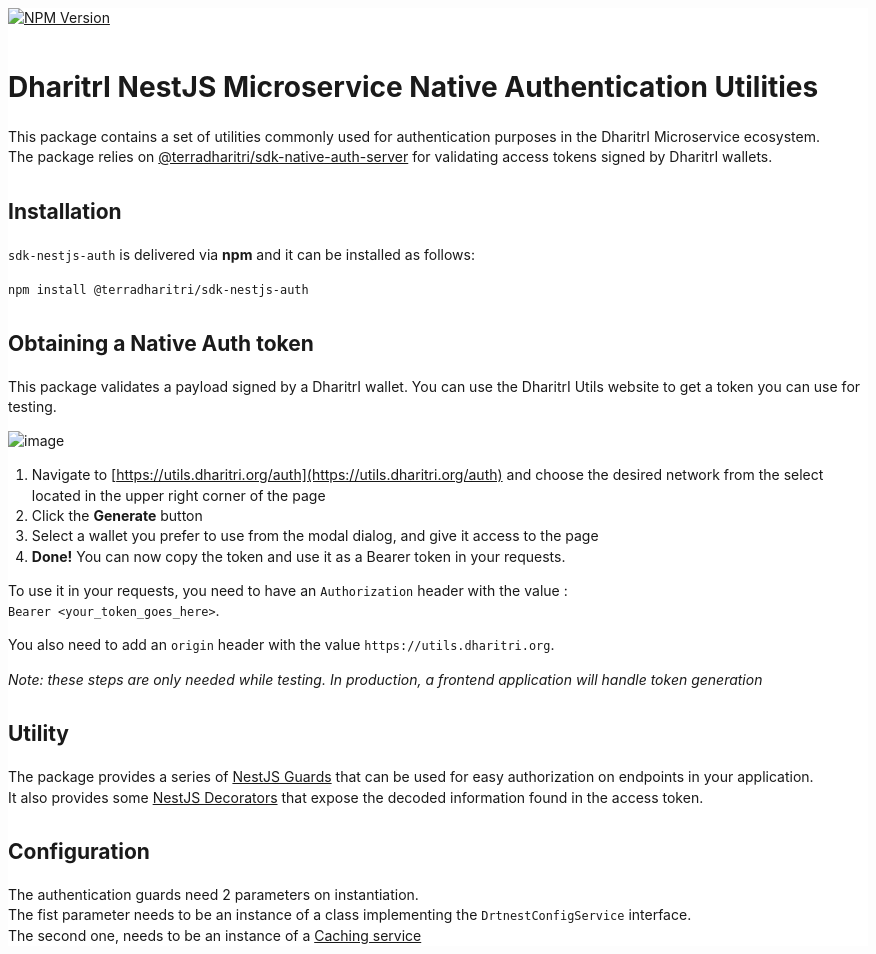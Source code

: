 <a href="https://www.npmjs.com/package/@terradharitri/sdk-nestjs-auth" target="_blank"><img src="https://img.shields.io/npm/v/@terradharitri/sdk-nestjs-auth.svg" alt="NPM Version" /></a>

# DharitrI NestJS Microservice Native Authentication Utilities

This package contains a set of utilities commonly used for authentication purposes in the DharitrI Microservice ecosystem.  
The package relies on [@terradharitri/sdk-native-auth-server](https://www.npmjs.com/package/@terradharitri/sdk-native-auth-server) for validating access tokens signed by DharitrI wallets.

## Installation

`sdk-nestjs-auth` is delivered via **npm** and it can be installed as follows:

```
npm install @terradharitri/sdk-nestjs-auth
```

## Obtaining a Native Auth token

This package validates a payload signed by a DharitrI wallet. You can use the DharitrI Utils website to get a token you can use for testing.

![image](https://github.com/TerraDharitri/drt-nestjs-sdk/assets/6889483/374a4e3a-f7d3-4bd9-a212-a8615c89ab53)

1. Navigate to [https://utils.dharitri.org/auth](https://utils.dharitri.org/auth) and choose the desired network from the select located in the upper right corner of the page
2. Click the **Generate** button
3. Select a wallet you prefer to use from the modal dialog, and give it access to the page
4. **Done!** You can now copy the token and use it as a Bearer token in your requests.

To use it in your requests, you need to have an `Authorization` header with the value :  
`Bearer <your_token_goes_here>`.  

You also need to add an `origin` header with the value `https://utils.dharitri.org`. 

*Note: these steps are only needed while testing. In production, a frontend application will handle token generation*

## Utility

The package provides a series of [NestJS Guards](https://docs.nestjs.com/guards) that can be used for easy authorization on endpoints in your application.  
It also provides some [NestJS Decorators](https://docs.nestjs.com/custom-decorators) that expose the decoded information found in the access token.

## Configuration

The authentication guards need 2 parameters on instantiation.  
The fist parameter needs to be an instance of a class implementing the `DrtnestConfigService` interface.  
The second one, needs to be an instance of a [Caching service](https://www.npmjs.com/package/@terradharitri/sdk-nestjs-cache)
